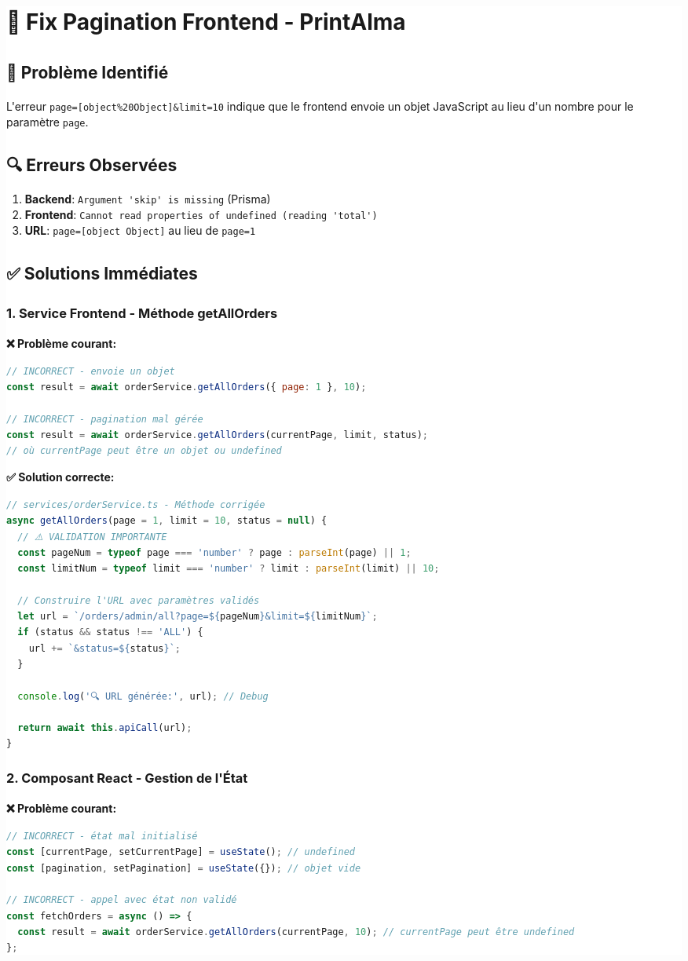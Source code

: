 # 🔧 Fix Pagination Frontend - PrintAlma

## 🚨 Problème Identifié

L'erreur `page=[object%20Object]&limit=10` indique que le frontend envoie un objet JavaScript au lieu d'un nombre pour le paramètre `page`.

## 🔍 Erreurs Observées

1. **Backend**: `Argument 'skip' is missing` (Prisma)
2. **Frontend**: `Cannot read properties of undefined (reading 'total')`
3. **URL**: `page=[object Object]` au lieu de `page=1`

## ✅ Solutions Immédiates

### 1. Service Frontend - Méthode getAllOrders

**❌ Problème courant:**
```javascript
// INCORRECT - envoie un objet
const result = await orderService.getAllOrders({ page: 1 }, 10);

// INCORRECT - pagination mal gérée
const result = await orderService.getAllOrders(currentPage, limit, status);
// où currentPage peut être un objet ou undefined
```

**✅ Solution correcte:**
```javascript
// services/orderService.ts - Méthode corrigée
async getAllOrders(page = 1, limit = 10, status = null) {
  // ⚠️ VALIDATION IMPORTANTE
  const pageNum = typeof page === 'number' ? page : parseInt(page) || 1;
  const limitNum = typeof limit === 'number' ? limit : parseInt(limit) || 10;
  
  // Construire l'URL avec paramètres validés
  let url = `/orders/admin/all?page=${pageNum}&limit=${limitNum}`;
  if (status && status !== 'ALL') {
    url += `&status=${status}`;
  }
  
  console.log('🔍 URL générée:', url); // Debug
  
  return await this.apiCall(url);
}
```

### 2. Composant React - Gestion de l'État

**❌ Problème courant:**
```typescript
// INCORRECT - état mal initialisé
const [currentPage, setCurrentPage] = useState(); // undefined
const [pagination, setPagination] = useState({}); // objet vide

// INCORRECT - appel avec état non validé
const fetchOrders = async () => {
  const result = await orderService.getAllOrders(currentPage, 10); // currentPage peut être undefined
};
```
